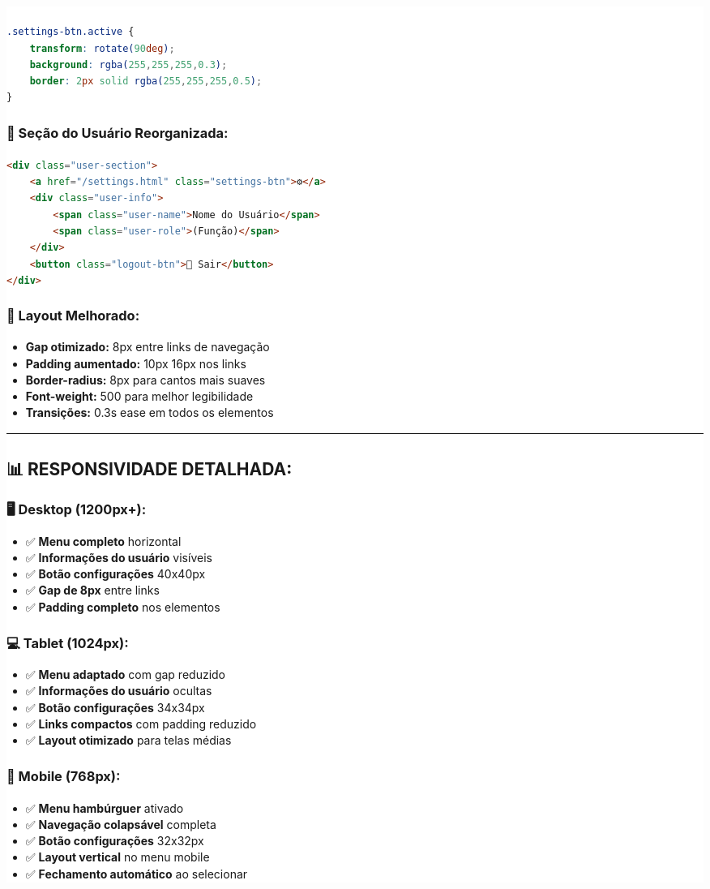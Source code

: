 ```css

.settings-btn.active {
    transform: rotate(90deg);
    background: rgba(255,255,255,0.3);
    border: 2px solid rgba(255,255,255,0.5);
}
```

### **👤 Seção do Usuário Reorganizada:**
```html
<div class="user-section">
    <a href="/settings.html" class="settings-btn">⚙️</a>
    <div class="user-info">
        <span class="user-name">Nome do Usuário</span>
        <span class="user-role">(Função)</span>
    </div>
    <button class="logout-btn">🚪 Sair</button>
</div>
```

### **📐 Layout Melhorado:**
- **Gap otimizado:** 8px entre links de navegação
- **Padding aumentado:** 10px 16px nos links
- **Border-radius:** 8px para cantos mais suaves
- **Font-weight:** 500 para melhor legibilidade
- **Transições:** 0.3s ease em todos os elementos

---

## 📊 **RESPONSIVIDADE DETALHADA:**

### **🖥️ Desktop (1200px+):**
- ✅ **Menu completo** horizontal
- ✅ **Informações do usuário** visíveis
- ✅ **Botão configurações** 40x40px
- ✅ **Gap de 8px** entre links
- ✅ **Padding completo** nos elementos

### **💻 Tablet (1024px):**
- ✅ **Menu adaptado** com gap reduzido
- ✅ **Informações do usuário** ocultas
- ✅ **Botão configurações** 34x34px
- ✅ **Links compactos** com padding reduzido
- ✅ **Layout otimizado** para telas médias

### **📱 Mobile (768px):**
- ✅ **Menu hambúrguer** ativado
- ✅ **Navegação colapsável** completa
- ✅ **Botão configurações** 32x32px
- ✅ **Layout vertical** no menu mobile
- ✅ **Fechamento automático** ao selecionar
